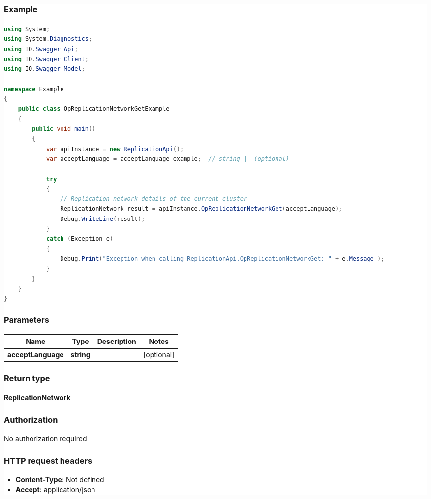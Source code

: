 

### Example
```csharp
using System;
using System.Diagnostics;
using IO.Swagger.Api;
using IO.Swagger.Client;
using IO.Swagger.Model;

namespace Example
{
    public class OpReplicationNetworkGetExample
    {
        public void main()
        {
            var apiInstance = new ReplicationApi();
            var acceptLanguage = acceptLanguage_example;  // string |  (optional) 

            try
            {
                // Replication network details of the current cluster
                ReplicationNetwork result = apiInstance.OpReplicationNetworkGet(acceptLanguage);
                Debug.WriteLine(result);
            }
            catch (Exception e)
            {
                Debug.Print("Exception when calling ReplicationApi.OpReplicationNetworkGet: " + e.Message );
            }
        }
    }
}
```

### Parameters

Name | Type | Description  | Notes
------------- | ------------- | ------------- | -------------
 **acceptLanguage** | **string**|  | [optional] 

### Return type

[**ReplicationNetwork**](ReplicationNetwork.md)

### Authorization

No authorization required

### HTTP request headers

 - **Content-Type**: Not defined
 - **Accept**: application/json
